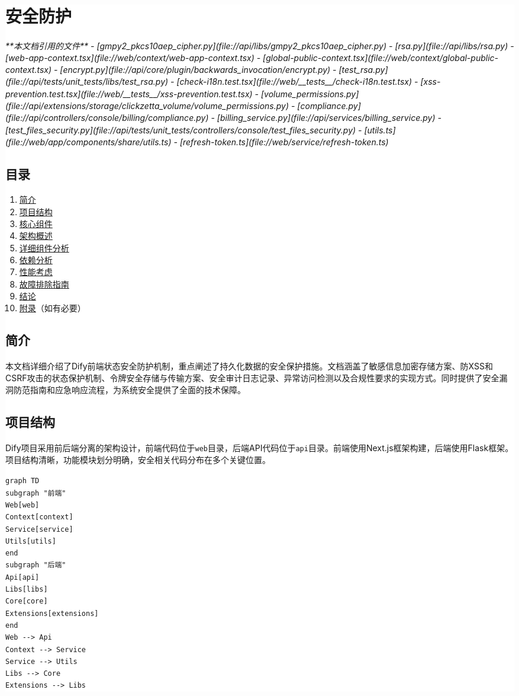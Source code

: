 # 安全防护

<cite>
**本文档引用的文件**
- [gmpy2_pkcs10aep_cipher.py](file://api/libs/gmpy2_pkcs10aep_cipher.py)
- [rsa.py](file://api/libs/rsa.py)
- [web-app-context.tsx](file://web/context/web-app-context.tsx)
- [global-public-context.tsx](file://web/context/global-public-context.tsx)
- [encrypt.py](file://api/core/plugin/backwards_invocation/encrypt.py)
- [test_rsa.py](file://api/tests/unit_tests/libs/test_rsa.py)
- [check-i18n.test.tsx](file://web/__tests__/check-i18n.test.tsx)
- [xss-prevention.test.tsx](file://web/__tests__/xss-prevention.test.tsx)
- [volume_permissions.py](file://api/extensions/storage/clickzetta_volume/volume_permissions.py)
- [compliance.py](file://api/controllers/console/billing/compliance.py)
- [billing_service.py](file://api/services/billing_service.py)
- [test_files_security.py](file://api/tests/unit_tests/controllers/console/test_files_security.py)
- [utils.ts](file://web/app/components/share/utils.ts)
- [refresh-token.ts](file://web/service/refresh-token.ts)
</cite>

## 目录
1. [简介](#简介)
2. [项目结构](#项目结构)
3. [核心组件](#核心组件)
4. [架构概述](#架构概述)
5. [详细组件分析](#详细组件分析)
6. [依赖分析](#依赖分析)
7. [性能考虑](#性能考虑)
8. [故障排除指南](#故障排除指南)
9. [结论](#结论)
10. [附录](#附录)（如有必要）

## 简介
本文档详细介绍了Dify前端状态安全防护机制，重点阐述了持久化数据的安全保护措施。文档涵盖了敏感信息加密存储方案、防XSS和CSRF攻击的状态保护机制、令牌安全存储与传输方案、安全审计日志记录、异常访问检测以及合规性要求的实现方式。同时提供了安全漏洞防范指南和应急响应流程，为系统安全提供了全面的技术保障。

## 项目结构
Dify项目采用前后端分离的架构设计，前端代码位于`web`目录，后端API代码位于`api`目录。前端使用Next.js框架构建，后端使用Flask框架。项目结构清晰，功能模块划分明确，安全相关代码分布在多个关键位置。

```mermaid
graph TD
subgraph "前端"
Web[web]
Context[context]
Service[service]
Utils[utils]
end
subgraph "后端"
Api[api]
Libs[libs]
Core[core]
Extensions[extensions]
end
Web --> Api
Context --> Service
Service --> Utils
Libs --> Core
Extensions --> Libs
```
